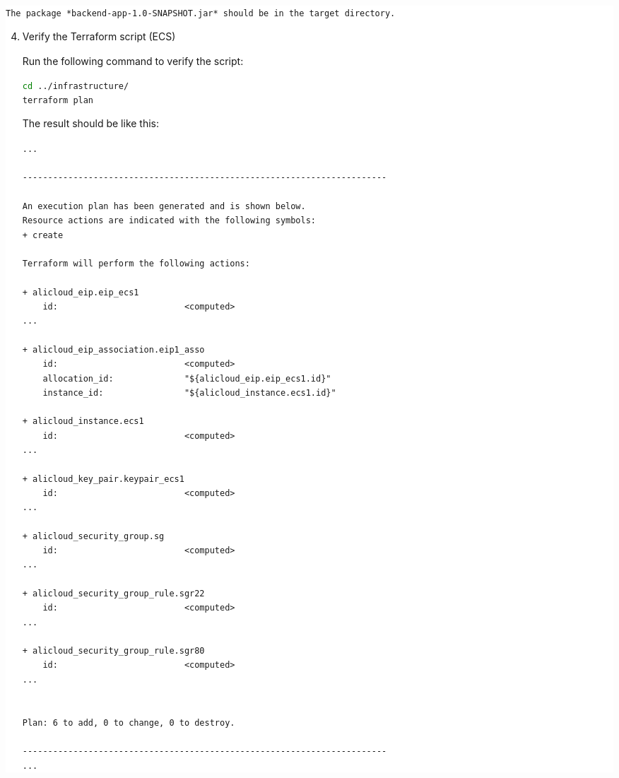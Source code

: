     The package *backend-app-1.0-SNAPSHOT.jar* should be in the target directory.

4. Verify the Terraform script (ECS)

    Run the following command to verify the script:

    ```sh
    cd ../infrastructure/
    terraform plan
    ```

    The result should be like this:

    ```txt
    ...

    ------------------------------------------------------------------------

    An execution plan has been generated and is shown below.
    Resource actions are indicated with the following symbols:
    + create

    Terraform will perform the following actions:

    + alicloud_eip.eip_ecs1
        id:                         <computed>
    ...

    + alicloud_eip_association.eip1_asso
        id:                         <computed>
        allocation_id:              "${alicloud_eip.eip_ecs1.id}"
        instance_id:                "${alicloud_instance.ecs1.id}"

    + alicloud_instance.ecs1
        id:                         <computed>
    ...

    + alicloud_key_pair.keypair_ecs1
        id:                         <computed>
    ...

    + alicloud_security_group.sg
        id:                         <computed>
    ...

    + alicloud_security_group_rule.sgr22
        id:                         <computed>
    ...

    + alicloud_security_group_rule.sgr80
        id:                         <computed>
    ...


    Plan: 6 to add, 0 to change, 0 to destroy.

    ------------------------------------------------------------------------
    ...
    ```

